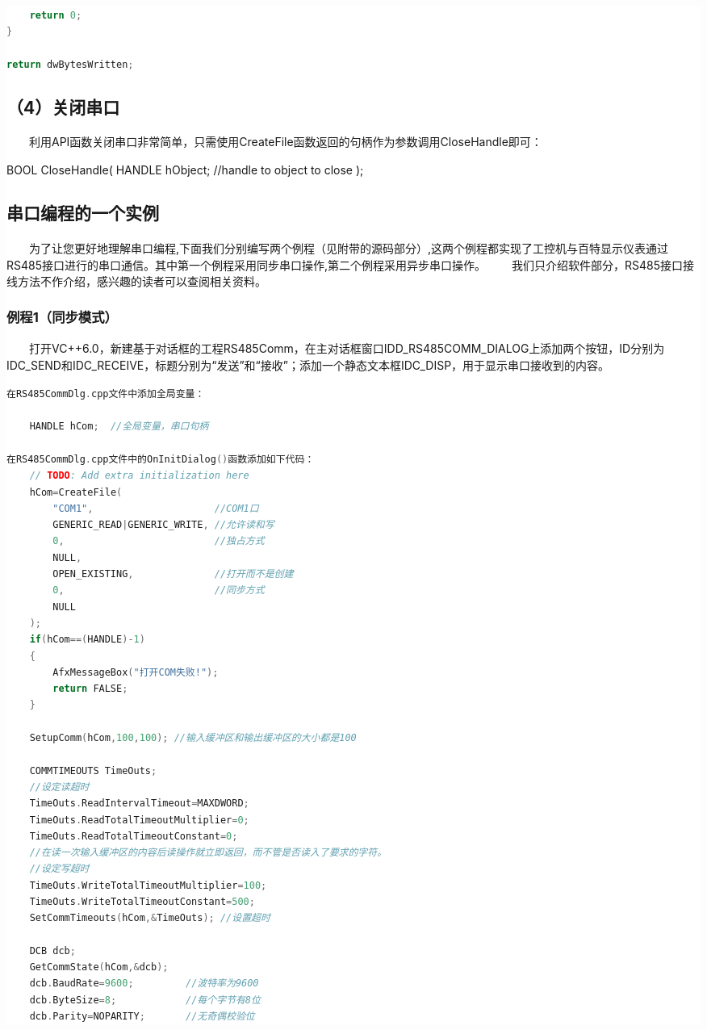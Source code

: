 ```cpp
    return 0;
}

return dwBytesWritten;
```

## （4）关闭串口
　　利用API函数关闭串口非常简单，只需使用CreateFile函数返回的句柄作为参数调用CloseHandle即可：

BOOL CloseHandle(
    HANDLE hObject; //handle to object to close
);

## 串口编程的一个实例
　　为了让您更好地理解串口编程,下面我们分别编写两个例程（见附带的源码部分）,这两个例程都实现了工控机与百特显示仪表通过RS485接口进行的串口通信。其中第一个例程采用同步串口操作,第二个例程采用异步串口操作。
　　我们只介绍软件部分，RS485接口接线方法不作介绍，感兴趣的读者可以查阅相关资料。

### 例程1（同步模式）

　　打开VC++6.0，新建基于对话框的工程RS485Comm，在主对话框窗口IDD_RS485COMM_DIALOG上添加两个按钮，ID分别为IDC_SEND和IDC_RECEIVE，标题分别为“发送”和“接收”；添加一个静态文本框IDC_DISP，用于显示串口接收到的内容。

```cpp
在RS485CommDlg.cpp文件中添加全局变量：

    HANDLE hCom;  //全局变量，串口句柄

在RS485CommDlg.cpp文件中的OnInitDialog()函数添加如下代码：  
    // TODO: Add extra initialization here
    hCom=CreateFile(
        "COM1",                     //COM1口
        GENERIC_READ|GENERIC_WRITE, //允许读和写
        0,                          //独占方式
        NULL,           
        OPEN_EXISTING,              //打开而不是创建
        0,                          //同步方式
        NULL
    );
    if(hCom==(HANDLE)-1)
    {
        AfxMessageBox("打开COM失败!");
        return FALSE;
    }

    SetupComm(hCom,100,100); //输入缓冲区和输出缓冲区的大小都是100
    
    COMMTIMEOUTS TimeOuts;
    //设定读超时
    TimeOuts.ReadIntervalTimeout=MAXDWORD;
    TimeOuts.ReadTotalTimeoutMultiplier=0;
    TimeOuts.ReadTotalTimeoutConstant=0;
    //在读一次输入缓冲区的内容后读操作就立即返回，而不管是否读入了要求的字符。
    //设定写超时
    TimeOuts.WriteTotalTimeoutMultiplier=100;
    TimeOuts.WriteTotalTimeoutConstant=500;
    SetCommTimeouts(hCom,&TimeOuts); //设置超时
    
    DCB dcb;
    GetCommState(hCom,&dcb);
    dcb.BaudRate=9600;         //波特率为9600
    dcb.ByteSize=8;            //每个字节有8位
    dcb.Parity=NOPARITY;       //无奇偶校验位
```